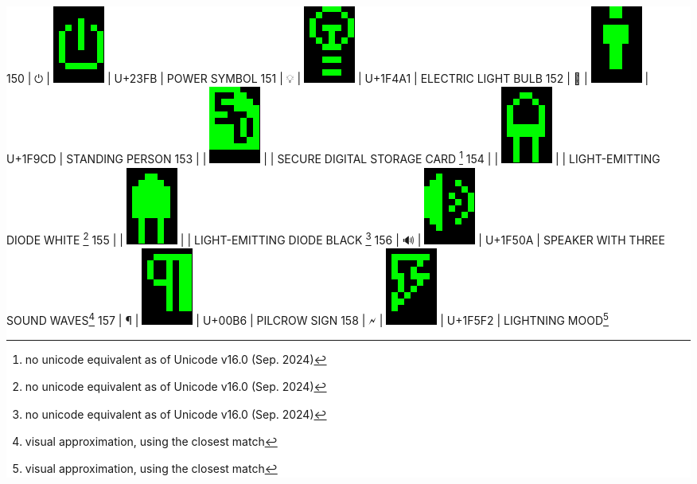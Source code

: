 150 | ⏻ | ![⏻](font1/96.png) | U+23FB | POWER SYMBOL
151 | 💡 | ![💡](font1/97.png) | U+1F4A1 | ELECTRIC LIGHT BULB
152 | 🧍 | ![🧍](font1/98.png) | U+1F9CD | STANDING PERSON
153 |   | ![](font1/99.png) |  | SECURE DIGITAL STORAGE CARD [^no]
154 |   | ![](font1/9A.png) |  | LIGHT-EMITTING DIODE WHITE [^no]
155 |   | ![](font1/9B.png) |  | LIGHT-EMITTING DIODE BLACK [^no]
156 | 🔊 | ![🔊](font1/9C.png) | U+1F50A | SPEAKER WITH THREE SOUND WAVES[^approx]
157 | ¶ | ![¶](font1/9D.png) | U+00B6 | PILCROW SIGN
158 | 🗲 | ![🗲](font1/9E.png) | U+1F5F2 | LIGHTNING MOOD[^approx]

[^127]: Character 127 should represent the command `DEL`, but is replaced for all fonts on PicoMite.
[^approx]: visual approximation, using the closest match
[^no]: no unicode equivalent as of Unicode v16.0 (Sep. 2024)